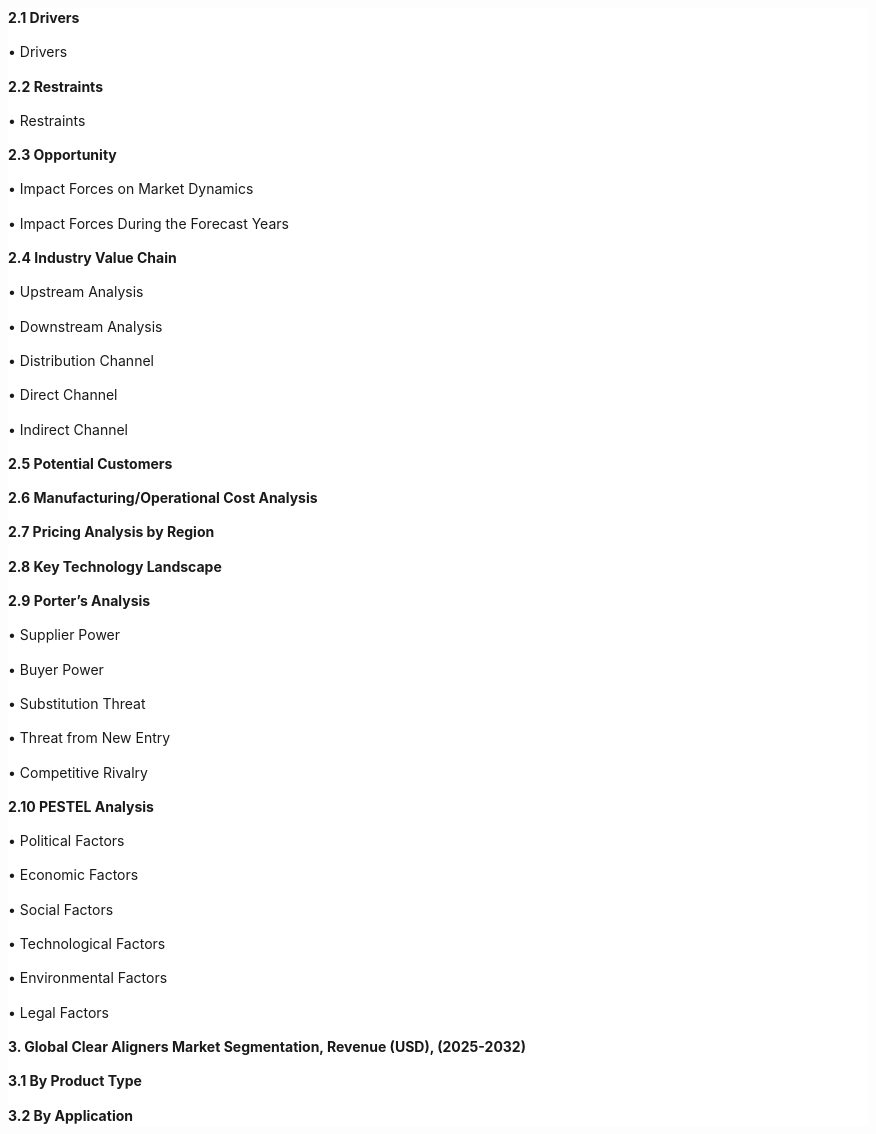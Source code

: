 <strong>2.1 Drivers</strong>

• Drivers

<strong>2.2 Restraints</strong>

• Restraints

<strong>2.3 Opportunity</strong>

• Impact Forces on Market Dynamics

• Impact Forces During the Forecast Years

<strong>2.4 Industry Value Chain</strong>

• Upstream Analysis

• Downstream Analysis

• Distribution Channel

• Direct Channel

• Indirect Channel

<strong>2.5 Potential Customers</strong>

<strong>2.6 Manufacturing/Operational Cost Analysis</strong>

<strong>2.7 Pricing Analysis by Region</strong>

<strong>2.8 Key Technology Landscape</strong>

<strong>2.9 Porter’s Analysis</strong>

• Supplier Power

• Buyer Power

• Substitution Threat

• Threat from New Entry

• Competitive Rivalry

<strong>2.10 PESTEL Analysis</strong>

• Political Factors

• Economic Factors

• Social Factors

• Technological Factors

• Environmental Factors

• Legal Factors

<strong>3. Global Clear Aligners Market Segmentation, Revenue (USD), (2025-2032)</strong>

<strong>3.1 By Product Type</strong>

<strong>3.2 By Application</strong>
